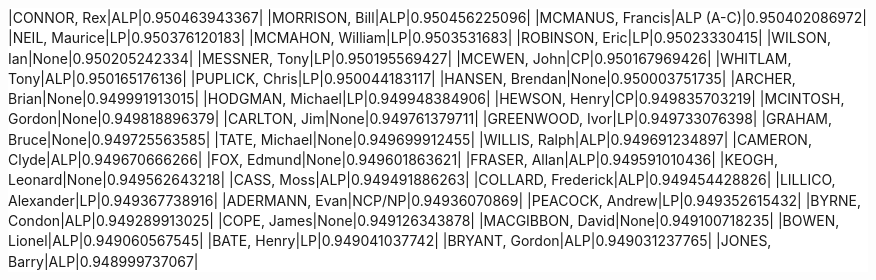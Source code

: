 |CONNOR, Rex|ALP|0.950463943367|
|MORRISON, Bill|ALP|0.950456225096|
|MCMANUS, Francis|ALP (A-C)|0.950402086972|
|NEIL, Maurice|LP|0.950376120183|
|MCMAHON, William|LP|0.9503531683|
|ROBINSON, Eric|LP|0.95023330415|
|WILSON, Ian|None|0.950205242334|
|MESSNER, Tony|LP|0.950195569427|
|MCEWEN, John|CP|0.950167969426|
|WHITLAM, Tony|ALP|0.950165176136|
|PUPLICK, Chris|LP|0.950044183117|
|HANSEN, Brendan|None|0.950003751735|
|ARCHER, Brian|None|0.949991913015|
|HODGMAN, Michael|LP|0.949948384906|
|HEWSON, Henry|CP|0.949835703219|
|MCINTOSH, Gordon|None|0.949818896379|
|CARLTON, Jim|None|0.949761379711|
|GREENWOOD, Ivor|LP|0.949733076398|
|GRAHAM, Bruce|None|0.949725563585|
|TATE, Michael|None|0.949699912455|
|WILLIS, Ralph|ALP|0.949691234897|
|CAMERON, Clyde|ALP|0.949670666266|
|FOX, Edmund|None|0.949601863621|
|FRASER, Allan|ALP|0.949591010436|
|KEOGH, Leonard|None|0.949562643218|
|CASS, Moss|ALP|0.949491886263|
|COLLARD, Frederick|ALP|0.949454428826|
|LILLICO, Alexander|LP|0.949367738916|
|ADERMANN, Evan|NCP/NP|0.94936070869|
|PEACOCK, Andrew|LP|0.949352615432|
|BYRNE, Condon|ALP|0.949289913025|
|COPE, James|None|0.949126343878|
|MACGIBBON, David|None|0.949100718235|
|BOWEN, Lionel|ALP|0.949060567545|
|BATE, Henry|LP|0.949041037742|
|BRYANT, Gordon|ALP|0.949031237765|
|JONES, Barry|ALP|0.948999737067|